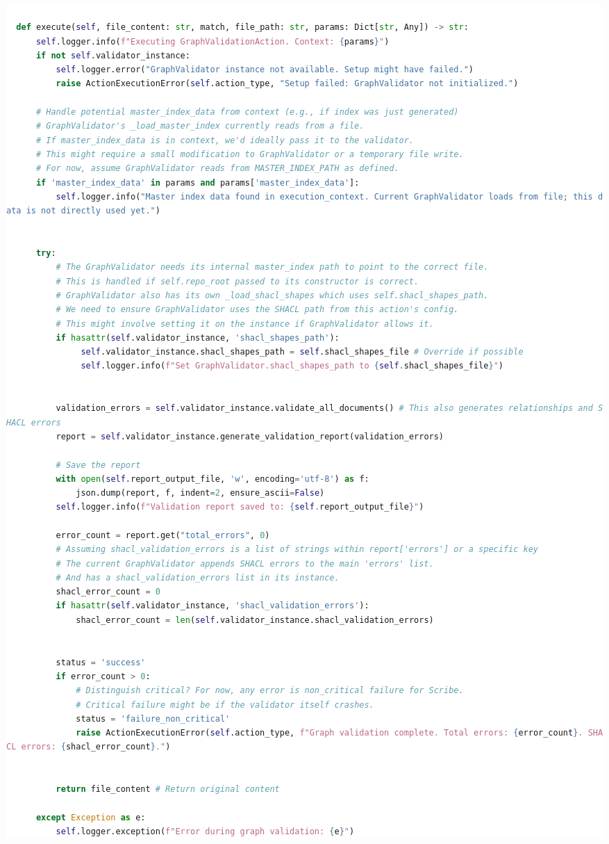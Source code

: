   ```py

    def execute(self, file_content: str, match, file_path: str, params: Dict[str, Any]) -> str:
        self.logger.info(f"Executing GraphValidationAction. Context: {params}")
        if not self.validator_instance:
            self.logger.error("GraphValidator instance not available. Setup might have failed.")
            raise ActionExecutionError(self.action_type, "Setup failed: GraphValidator not initialized.")

        # Handle potential master_index_data from context (e.g., if index was just generated)
        # GraphValidator's _load_master_index currently reads from a file.
        # If master_index_data is in context, we'd ideally pass it to the validator.
        # This might require a small modification to GraphValidator or a temporary file write.
        # For now, assume GraphValidator reads from MASTER_INDEX_PATH as defined.
        if 'master_index_data' in params and params['master_index_data']:
            self.logger.info("Master index data found in execution_context. Current GraphValidator loads from file; this data is not directly used yet.")


        try:
            # The GraphValidator needs its internal master_index path to point to the correct file.
            # This is handled if self.repo_root passed to its constructor is correct.
            # GraphValidator also has its own _load_shacl_shapes which uses self.shacl_shapes_path.
            # We need to ensure GraphValidator uses the SHACL path from this action's config.
            # This might involve setting it on the instance if GraphValidator allows it.
            if hasattr(self.validator_instance, 'shacl_shapes_path'):
                 self.validator_instance.shacl_shapes_path = self.shacl_shapes_file # Override if possible
                 self.logger.info(f"Set GraphValidator.shacl_shapes_path to {self.shacl_shapes_file}")


            validation_errors = self.validator_instance.validate_all_documents() # This also generates relationships and SHACL errors
            report = self.validator_instance.generate_validation_report(validation_errors)

            # Save the report
            with open(self.report_output_file, 'w', encoding='utf-8') as f:
                json.dump(report, f, indent=2, ensure_ascii=False)
            self.logger.info(f"Validation report saved to: {self.report_output_file}")

            error_count = report.get("total_errors", 0)
            # Assuming shacl_validation_errors is a list of strings within report['errors'] or a specific key
            # The current GraphValidator appends SHACL errors to the main 'errors' list.
            # And has a shacl_validation_errors list in its instance.
            shacl_error_count = 0
            if hasattr(self.validator_instance, 'shacl_validation_errors'):
                shacl_error_count = len(self.validator_instance.shacl_validation_errors)


            status = 'success'
            if error_count > 0:
                # Distinguish critical? For now, any error is non_critical failure for Scribe.
                # Critical failure might be if the validator itself crashes.
                status = 'failure_non_critical'
                raise ActionExecutionError(self.action_type, f"Graph validation complete. Total errors: {error_count}. SHACL errors: {shacl_error_count}.")


            return file_content # Return original content

        except Exception as e:
            self.logger.exception(f"Error during graph validation: {e}")
  ```